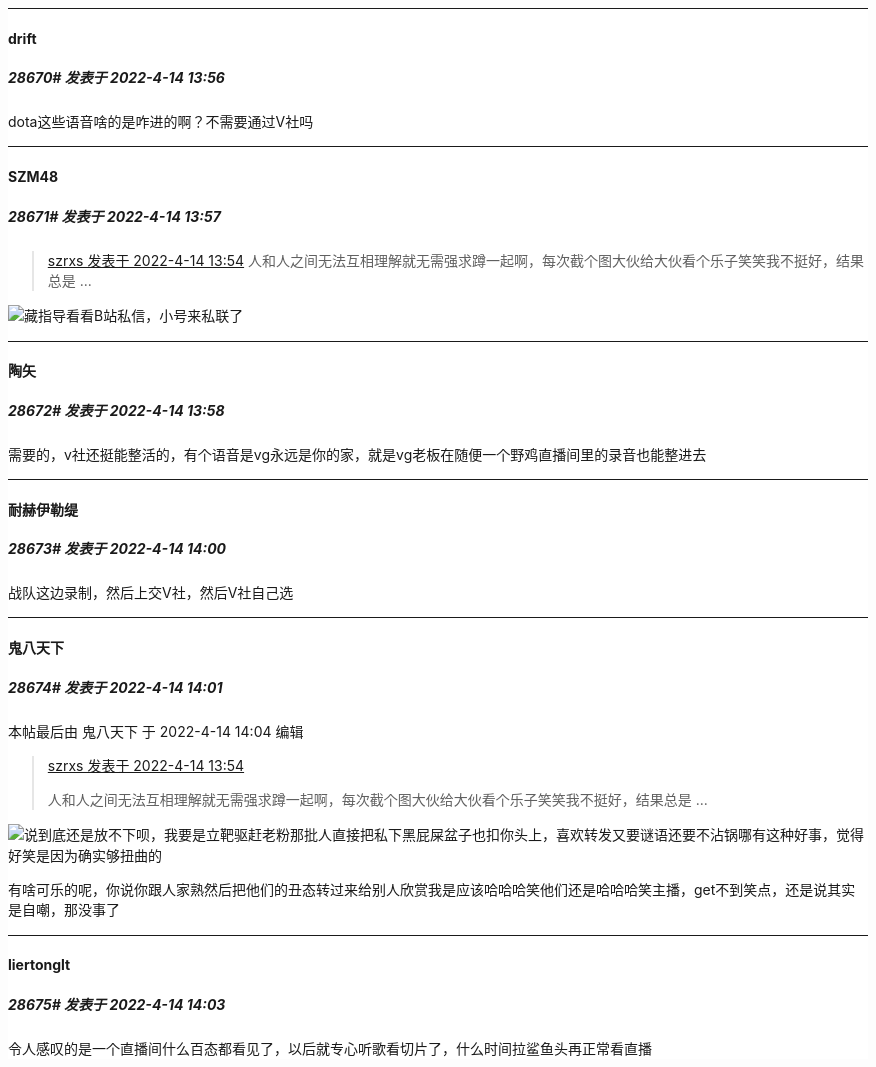 *****

####  drift  
##### 28670#       发表于 2022-4-14 13:56

dota这些语音啥的是咋进的啊？不需要通过V社吗

*****

####  SZM48  
##### 28671#       发表于 2022-4-14 13:57

<blockquote><a href="httphttps://bbs.saraba1st.com/2b/forum.php?mod=redirect&amp;goto=findpost&amp;pid=55448033&amp;ptid=2040827" target="_blank">szrxs 发表于 2022-4-14 13:54</a>
人和人之间无法互相理解就无需强求蹲一起啊，每次截个图大伙给大伙看个乐子笑笑我不挺好，结果总是 ...</blockquote>
<img src="https://static.saraba1st.com/image/smiley/face2017/181.png" referrerpolicy="no-referrer">藏指导看看B站私信，小号来私联了

*****

####  陶矢  
##### 28672#       发表于 2022-4-14 13:58

需要的，v社还挺能整活的，有个语音是vg永远是你的家，就是vg老板在随便一个野鸡直播间里的录音也能整进去

*****

####  耐赫伊勒缇  
##### 28673#       发表于 2022-4-14 14:00

战队这边录制，然后上交V社，然后V社自己选



*****

####  鬼八天下  
##### 28674#       发表于 2022-4-14 14:01

 本帖最后由 鬼八天下 于 2022-4-14 14:04 编辑 
<blockquote><a href="httphttps://bbs.saraba1st.com/2b/forum.php?mod=redirect&amp;goto=findpost&amp;pid=55448033&amp;ptid=2040827" target="_blank">szrxs 发表于 2022-4-14 13:54</a>

人和人之间无法互相理解就无需强求蹲一起啊，每次截个图大伙给大伙看个乐子笑笑我不挺好，结果总是 ...</blockquote>
<img src="https://static.saraba1st.com/image/smiley/face2017/035.png" referrerpolicy="no-referrer">说到底还是放不下呗，我要是立靶驱赶老粉那批人直接把私下黑屁屎盆子也扣你头上，喜欢转发又要谜语还要不沾锅哪有这种好事，觉得好笑是因为确实够扭曲的

有啥可乐的呢，你说你跟人家熟然后把他们的丑态转过来给别人欣赏我是应该哈哈哈笑他们还是哈哈哈笑主播，get不到笑点，还是说其实是自嘲，那没事了

*****

####  liertonglt  
##### 28675#       发表于 2022-4-14 14:03

令人感叹的是一个直播间什么百态都看见了，以后就专心听歌看切片了，什么时间拉鲨鱼头再正常看直播
